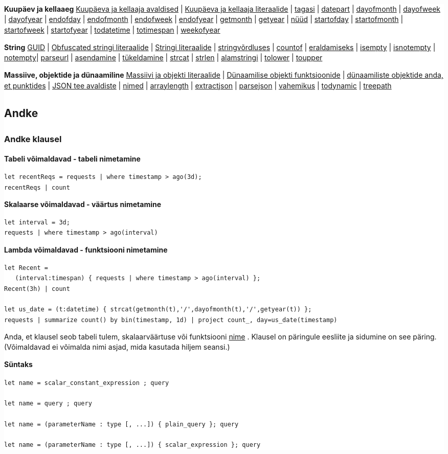 **Kuupäev ja kellaaeg** [Kuupäeva ja kellaaja avaldised](#date-and-time-expressions)  |  [Kuupäeva ja kellaaja literaalide](#date-and-time-literals) | [tagasi](#ago) | [datepart](#datepart) | [dayofmonth](#dayofmonth) | [dayofweek](#dayofweek) | [dayofyear](#dayofyear) | [endofday](#endofday) | [endofmonth](#endofmonth) | [endofweek](#endofweek) | [endofyear](#endofyear) | [getmonth](#getmonth) | [getyear](#getyear) | [nüüd](#now) | [startofday](#startofday) | [startofmonth](#startofmonth) | [startofweek](#startofweek) | [startofyear](#startofyear) | [todatetime](#todatetime) | [totimespan](#totimespan) | [weekofyear](#weekofyear)

**String** [GUID](#guids)  |  [Obfuscated stringi literaalide](#obfuscated-string-literals) | [Stringi literaalide](#string-literals) | [stringvõrdluses](#string-comparisons) | [countof](#countof) | [eraldamiseks](#extract) | [isempty](#isempty) | [isnotempty](#isnotempty) | [notempty](#notempty)| [parseurl](#parseurl) | [asendamine](#replace) | [tükeldamine](#split) | [strcat](#strcat) | [strlen](#strlen) | [alamstringi](#substring) | [tolower](#tolower) | [toupper](#toupper)

**Massiive, objektide ja dünaamiline** [Massiivi ja objekti literaalide](#array-and-object-literals)  |  [Dünaamilise objekti funktsioonide](#dynamic-object-functions) | [dünaamiliste objektide anda, et punktides](#dynamic-objects-in-let-clauses) | [JSON tee avaldiste](#json-path-expressions) | [nimed](#names) | [arraylength](#arraylength) | [extractjson](#extractjson) | [parsejson](#parsejson) | [vahemikus](#range) | [todynamic](#todynamic) | [treepath](#treepath)



## <a name="let"></a>Andke

### <a name="let-clause"></a>Andke klausel

**Tabeli võimaldavad - tabeli nimetamine**

    let recentReqs = requests | where timestamp > ago(3d); 
    recentReqs | count

**Skalaarse võimaldavad - väärtus nimetamine**

    let interval = 3d; 
    requests | where timestamp > ago(interval)

**Lambda võimaldavad - funktsiooni nimetamine**

    let Recent = 
       (interval:timespan) { requests | where timestamp > ago(interval) };
    Recent(3h) | count

    let us_date = (t:datetime) { strcat(getmonth(t),'/',dayofmonth(t),'/',getyear(t)) }; 
    requests | summarize count() by bin(timestamp, 1d) | project count_, day=us_date(timestamp)

Anda, et klausel seob tabeli tulem, skalaarväärtuse või funktsiooni [nime](#names) . Klausel on päringule eesliite ja sidumine on see päring. (Võimaldavad ei võimalda nimi asjad, mida kasutada hiljem seansi.)

**Süntaks**

    let name = scalar_constant_expression ; query

    let name = query ; query

    let name = (parameterName : type [, ...]) { plain_query }; query

    let name = (parameterName : type [, ...]) { scalar_expression }; query
